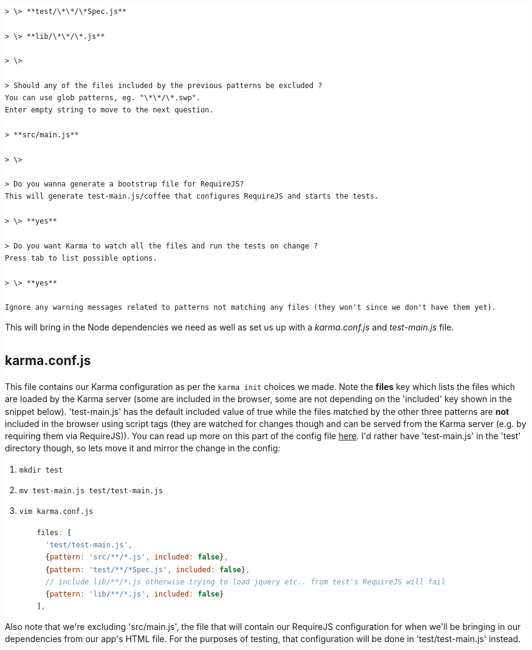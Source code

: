     > \> **test/\*\*/\*Spec.js**

    > \> **lib/\*\*/\*.js**

    > \>

    > Should any of the files included by the previous patterns be excluded ?
    You can use glob patterns, eg. "\*\*/\*.swp".
    Enter empty string to move to the next question.

    > **src/main.js**

    > \>

    > Do you wanna generate a bootstrap file for RequireJS?
    This will generate test-main.js/coffee that configures RequireJS and starts the tests.

    > \> **yes**

    > Do you want Karma to watch all the files and run the tests on change ?
    Press tab to list possible options.

    > \> **yes**

    Ignore any warning messages related to patterns not matching any files (they won't since we don't have them yet).

This will bring in the Node dependencies we need as well as set us up with a *karma.conf.js* and *test-main.js* file.

## karma.conf.js

This file contains our Karma configuration as per the `karma init` choices we made. Note the **files** key which lists the files which are loaded by the Karma server (some are included in the browser, some are not depending on the 'included' key shown in the snippet below). 'test-main.js' has the default included value of true while the files matched by the other three patterns are **not** included in the browser using script tags (they are watched for changes though and can be served from the Karma server (e.g. by requiring them via RequireJS)). You can read up more on this part of the config file [here](http://karma-runner.github.io/0.12/config/files.html). I'd rather have 'test-main.js' in the 'test' directory though, so lets move it and mirror the change in the config:

1. `mkdir test`
2. `mv test-main.js test/test-main.js`
3. `vim karma.conf.js`

    ```javascript
        files: [
          'test/test-main.js',
          {pattern: 'src/**/*.js', included: false},
          {pattern: 'test/**/*Spec.js', included: false},
          // include lib/**/*.js otherwise trying to load jquery etc.. from test's RequireJS will fail
          {pattern: 'lib/**/*.js', included: false}
        ],
    ```

Also note that we're excluding 'src/main.js', the file that will contain our RequireJS configuration for when we'll be bringing in our dependencies from our app's HTML file. For the purposes of testing, that configuration will be done in 'test/test-main.js' instead.
